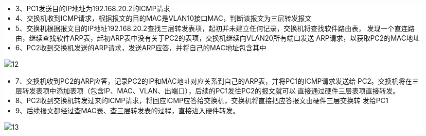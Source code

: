   *  3、PC1发送目的IP地址为192.168.20.2的ICMP请求 
  *  4、交换机收到ICMP请求，根据报文的目的MAC是VLAN10接口MAC，判断该报文为三层转发报文 
  *  5、交换机根据报文目的IP地址192.168.20.2查找三层转发表项，起初并未建立任何记录，交换机将查找软件路由表， 发现一个直连路由，继续查找软件ARP表，起初ARP表中没有关于PC2的表项，交换机继续向VLAN20所有端口发送 ARP请求，以获取PC2的MAC地址
  *  6、PC2收到交换机发送的ARP请求，发送ARP应答，并将自己的MAC地址包含其中

  ![12](https://luren-1310495826.cos.ap-beijing.myqcloud.com/blog/Ruijie/20220615145115.png)

  

  *   7、交换机收到PC2的ARP应答，记录PC2的IP和MAC地址对应关系到自己的ARP表，并将PC1的ICMP请求发送给 PC2。交换机将在三层转发表项中添加表项（包含IP、MAC、VLAN、出端口），后续的PC1发往PC2的报文就可以 直接通过硬件三层表项直接转发。 
  *   8、PC2收到交换机转发过来的ICMP请求，将回应ICMP应答给交换机，交换机将直接把应答报文由硬件三层交换转 发给PC1
  *   9、后续报文都经过查MAC表、查三层转发表的过程，直接进入硬件转发。





![13](https://luren-1310495826.cos.ap-beijing.myqcloud.com/blog/Ruijie/20220615145118.png)
